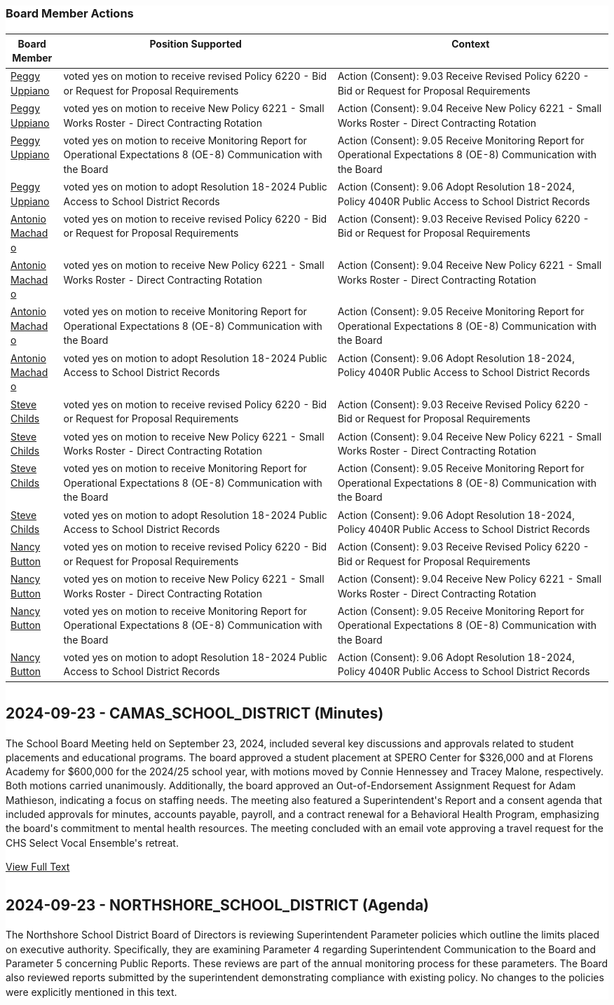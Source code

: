### Board Member Actions

| Board Member | Position Supported | Context |
|--------------|--------------------|---------|
| [Peggy Uppiano](board_member_321.md) | voted yes on motion to receive revised Policy 6220 - Bid or Request for Proposal Requirements | Action (Consent): 9.03 Receive Revised Policy 6220 - Bid or Request for Proposal Requirements |
| [Peggy Uppiano](board_member_321.md) | voted yes on motion to receive New Policy 6221 - Small Works Roster - Direct Contracting Rotation | Action (Consent): 9.04 Receive New Policy 6221 - Small Works Roster - Direct Contracting Rotation |
| [Peggy Uppiano](board_member_321.md) | voted yes on motion to receive Monitoring Report for Operational Expectations 8 (OE-8) Communication with the Board | Action (Consent): 9.05 Receive Monitoring Report for Operational Expectations 8 (OE-8) Communication with the Board |
| [Peggy Uppiano](board_member_321.md) | voted yes on motion to adopt Resolution 18-2024 Public Access to School District Records | Action (Consent): 9.06 Adopt Resolution 18-2024, Policy 4040R Public Access to School District Records |
| [Antonio Machado](board_member_324.md) | voted yes on motion to receive revised Policy 6220 - Bid or Request for Proposal Requirements | Action (Consent): 9.03 Receive Revised Policy 6220 - Bid or Request for Proposal Requirements |
| [Antonio Machado](board_member_324.md) | voted yes on motion to receive New Policy 6221 - Small Works Roster - Direct Contracting Rotation | Action (Consent): 9.04 Receive New Policy 6221 - Small Works Roster - Direct Contracting Rotation |
| [Antonio Machado](board_member_324.md) | voted yes on motion to receive Monitoring Report for Operational Expectations 8 (OE-8) Communication with the Board | Action (Consent): 9.05 Receive Monitoring Report for Operational Expectations 8 (OE-8) Communication with the Board |
| [Antonio Machado](board_member_324.md) | voted yes on motion to adopt Resolution 18-2024 Public Access to School District Records | Action (Consent): 9.06 Adopt Resolution 18-2024, Policy 4040R Public Access to School District Records |
| [Steve Childs](board_member_322.md) | voted yes on motion to receive revised Policy 6220 - Bid or Request for Proposal Requirements | Action (Consent): 9.03 Receive Revised Policy 6220 - Bid or Request for Proposal Requirements |
| [Steve Childs](board_member_322.md) | voted yes on motion to receive New Policy 6221 - Small Works Roster - Direct Contracting Rotation | Action (Consent): 9.04 Receive New Policy 6221 - Small Works Roster - Direct Contracting Rotation |
| [Steve Childs](board_member_322.md) | voted yes on motion to receive Monitoring Report for Operational Expectations 8 (OE-8) Communication with the Board | Action (Consent): 9.05 Receive Monitoring Report for Operational Expectations 8 (OE-8) Communication with the Board |
| [Steve Childs](board_member_322.md) | voted yes on motion to adopt Resolution 18-2024 Public Access to School District Records | Action (Consent): 9.06 Adopt Resolution 18-2024, Policy 4040R Public Access to School District Records |
| [Nancy Button](board_member_323.md) | voted yes on motion to receive revised Policy 6220 - Bid or Request for Proposal Requirements | Action (Consent): 9.03 Receive Revised Policy 6220 - Bid or Request for Proposal Requirements |
| [Nancy Button](board_member_323.md) | voted yes on motion to receive New Policy 6221 - Small Works Roster - Direct Contracting Rotation | Action (Consent): 9.04 Receive New Policy 6221 - Small Works Roster - Direct Contracting Rotation |
| [Nancy Button](board_member_323.md) | voted yes on motion to receive Monitoring Report for Operational Expectations 8 (OE-8) Communication with the Board | Action (Consent): 9.05 Receive Monitoring Report for Operational Expectations 8 (OE-8) Communication with the Board |
| [Nancy Button](board_member_323.md) | voted yes on motion to adopt Resolution 18-2024 Public Access to School District Records | Action (Consent): 9.06 Adopt Resolution 18-2024, Policy 4040R Public Access to School District Records |

## 2024-09-23 - CAMAS_SCHOOL_DISTRICT (Minutes)

The School Board Meeting held on September 23, 2024, included several key discussions and approvals related to student placements and educational programs. The board approved a student placement at SPERO Center for $326,000 and at Florens Academy for $600,000 for the 2024/25 school year, with motions moved by Connie Hennessey and Tracey Malone, respectively. Both motions carried unanimously. Additionally, the board approved an Out-of-Endorsement Assignment Request for Adam Mathieson, indicating a focus on staffing needs. The meeting also featured a Superintendent's Report and a consent agenda that included approvals for minutes, accounts payable, payroll, and a contract renewal for a Behavioral Health Program, emphasizing the board's commitment to mental health resources. The meeting concluded with an email vote approving a travel request for the CHS Select Vocal Ensemble's retreat.

[View Full Text](https://raw.githubusercontent.com/VoronoiPerspectives/WashingtonStateSchoolBoardExplorer/refs/heads/main/data/countries/usa/states/wa/counties/clark/school_boards/camas_school_district/2024/2024-09-23-minutes.txt)

## 2024-09-23 - NORTHSHORE_SCHOOL_DISTRICT (Agenda)

The Northshore School District Board of Directors is reviewing Superintendent Parameter policies which outline the limits placed on executive authority. Specifically, they are examining Parameter 4 regarding Superintendent Communication to the Board and Parameter 5 concerning Public Reports.  These reviews are part of the annual monitoring process for these parameters. The Board also reviewed reports submitted by the superintendent demonstrating compliance with existing policy.  No changes to the policies were explicitly mentioned in this text.
